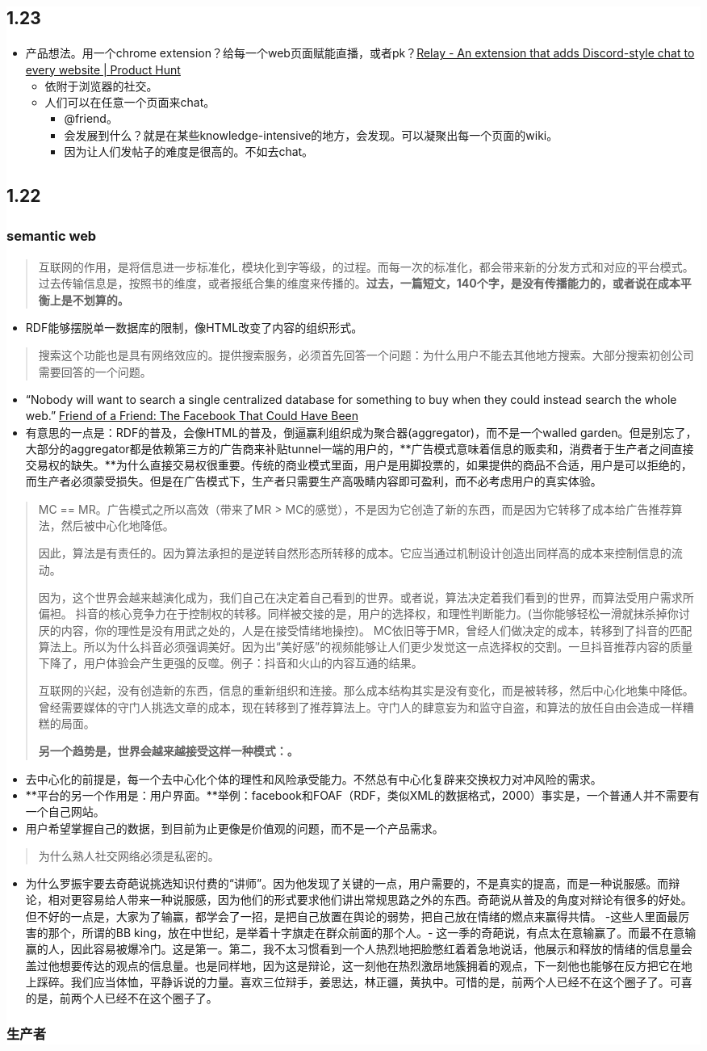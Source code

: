## 1.23

- 产品想法。用一个chrome extension？给每一个web页面赋能直播，或者pk？[Relay - An extension that adds Discord-style chat to every website | Product Hunt](https://www.producthunt.com/posts/relay-340ebdce-7227-42f4-b524-ac4cde56f9b9)
	- 依附于浏览器的社交。
	- 人们可以在任意一个页面来chat。
		- @friend。
		- 会发展到什么？就是在某些knowledge-intensive的地方，会发现。可以凝聚出每一个页面的wiki。
		- 因为让人们发帖子的难度是很高的。不如去chat。

## 1.22

### semantic web

> 互联网的作用，是将信息进一步标准化，模块化到字等级，的过程。而每一次的标准化，都会带来新的分发方式和对应的平台模式。
> 过去传输信息是，按照书的维度，或者报纸合集的维度来传播的。**过去，一篇短文，140个字，是没有传播能力的，或者说在成本平衡上是不划算的。**
- RDF能够摆脱单一数据库的限制，像HTML改变了内容的组织形式。
> 搜索这个功能也是具有网络效应的。提供搜索服务，必须首先回答一个问题：为什么用户不能去其他地方搜索。大部分搜索初创公司需要回答的一个问题。
- “Nobody will want to search a single centralized database for something to buy when they could instead search the whole web.” [Friend of a Friend: The Facebook That Could Have Been](https://twobithistory.org/2020/01/05/foaf.html)
- 有意思的一点是：RDF的普及，会像HTML的普及，倒逼赢利组织成为聚合器(aggregator)，而不是一个walled garden。但是别忘了，大部分的aggregator都是依赖第三方的广告商来补贴tunnel一端的用户的，**广告模式意味着信息的贩卖和，消费者于生产者之间直接交易权的缺失。**为什么直接交易权很重要。传统的商业模式里面，用户是用脚投票的，如果提供的商品不合适，用户是可以拒绝的，而生产者必须蒙受损失。但是在广告模式下，生产者只需要生产高吸睛内容即可盈利，而不必考虑用户的真实体验。
> MC == MR。广告模式之所以高效（带来了MR > MC的感觉），不是因为它创造了新的东西，而是因为它转移了成本给广告推荐算法，然后被中心化地降低。
>  
> 因此，算法是有责任的。因为算法承担的是逆转自然形态所转移的成本。它应当通过机制设计创造出同样高的成本来控制信息的流动。
>  
> 因为，这个世界会越来越演化成为，我们自己在决定着自己看到的世界。或者说，算法决定着我们看到的世界，而算法受用户需求所偏袒。
> 抖音的核心竞争力在于控制权的转移。同样被交接的是，用户的选择权，和理性判断能力。(当你能够轻松一滑就抹杀掉你讨厌的内容，你的理性是没有用武之处的，人是在接受情绪地操控)。
> MC依旧等于MR，曾经人们做决定的成本，转移到了抖音的匹配算法上。所以为什么抖音必须强调美好。因为出“美好感”的视频能够让人们更少发觉这一点选择权的交割。一旦抖音推荐内容的质量下降了，用户体验会产生更强的反噬。例子：抖音和火山的内容互通的结果。
>  
> 互联网的兴起，没有创造新的东西，信息的重新组织和连接。那么成本结构其实是没有变化，而是被转移，然后中心化地集中降低。曾经需要媒体的守门人挑选文章的成本，现在转移到了推荐算法上。守门人的肆意妄为和监守自盗，和算法的放任自由会造成一样糟糕的局面。
>  
> **另一个趋势是，世界会越来越接受这样一种模式：。**

- 去中心化的前提是，每一个去中心化个体的理性和风险承受能力。不然总有中心化复辟来交换权力对冲风险的需求。
- **平台的另一个作用是：用户界面。**举例：facebook和FOAF（RDF，类似XML的数据格式，2000）事实是，一个普通人并不需要有一个自己网站。
- 用户希望掌握自己的数据，到目前为止更像是价值观的问题，而不是一个产品需求。
> 为什么熟人社交网络必须是私密的。
 
- 为什么罗振宇要去奇葩说挑选知识付费的“讲师”。因为他发现了关键的一点，用户需要的，不是真实的提高，而是一种说服感。而辩论，相对更容易给人带来一种说服感，因为他们的形式要求他们讲出常规思路之外的东西。奇葩说从普及的角度对辩论有很多的好处。但不好的一点是，大家为了输赢，都学会了一招，是把自己放置在舆论的弱势，把自己放在情绪的燃点来赢得共情。 -这些人里面最厉害的那个，所谓的BB king，放在中世纪，是举着十字旗走在群众前面的那个人。- 这一季的奇葩说，有点太在意输赢了。而最不在意输赢的人，因此容易被爆冷门。这是第一。第二，我不太习惯看到一个人热烈地把脸憋红着着急地说话，他展示和释放的情绪的信息量会盖过他想要传达的观点的信息量。也是同样地，因为这是辩论，这一刻他在热烈激昂地簇拥着的观点，下一刻他也能够在反方把它在地上踩碎。我们应当体恤，平静诉说的力量。喜欢三位辩手，姜思达，林正疆，黄执中。可惜的是，前两个人已经不在这个圈子了。可喜的是，前两个人已经不在这个圈子了。

### 生产者
